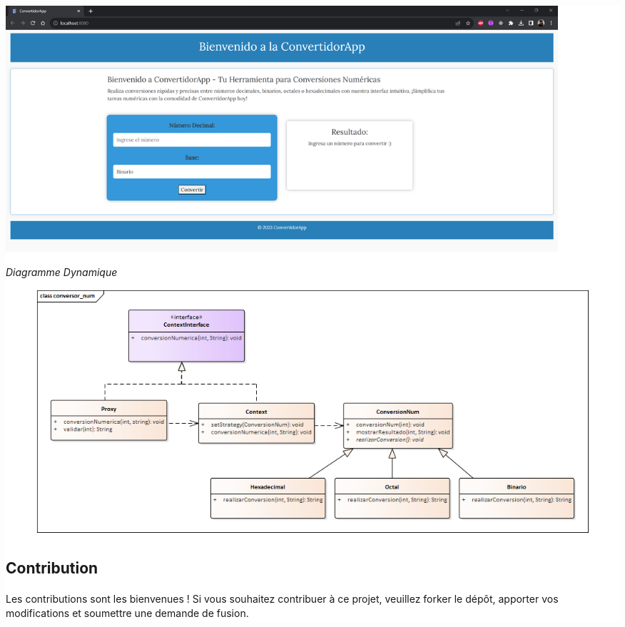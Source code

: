   <img loading="lazy" width="90%" src="./screenshots/s1.png" alt="Tableau de Bord" />
</p>

*Diagramme Dynamique*

<p align="center">
    <img loading="lazy" width="90%" src="./screenshots/s2.png" alt="Diagramme" />
</p>

## Contribution

Les contributions sont les bienvenues ! Si vous souhaitez contribuer à ce projet, veuillez forker le dépôt, apporter vos modifications et soumettre une demande de fusion.
